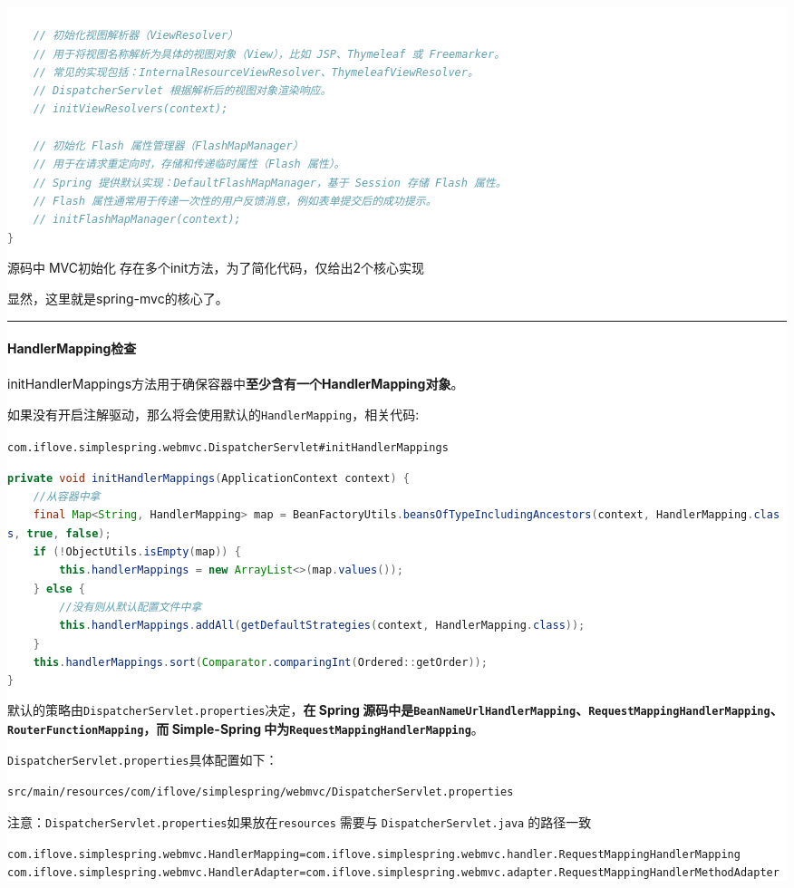 ```java

    // 初始化视图解析器（ViewResolver）
    // 用于将视图名称解析为具体的视图对象（View），比如 JSP、Thymeleaf 或 Freemarker。
    // 常见的实现包括：InternalResourceViewResolver、ThymeleafViewResolver。
    // DispatcherServlet 根据解析后的视图对象渲染响应。
    // initViewResolvers(context);

    // 初始化 Flash 属性管理器（FlashMapManager）
    // 用于在请求重定向时，存储和传递临时属性（Flash 属性）。
    // Spring 提供默认实现：DefaultFlashMapManager，基于 Session 存储 Flash 属性。
    // Flash 属性通常用于传递一次性的用户反馈消息，例如表单提交后的成功提示。
    // initFlashMapManager(context);
}
```

源码中 MVC初始化 存在多个init方法，为了简化代码，仅给出2个核心实现

显然，这里就是spring-mvc的核心了。

---

#### **HandlerMapping检查**

initHandlerMappings方法用于确保容器中**至少含有一个HandlerMapping对象**。

如果没有开启注解驱动，那么将会使用默认的`HandlerMapping`，相关代码:

`com.iflove.simplespring.webmvc.DispatcherServlet#initHandlerMappings`

```java
private void initHandlerMappings(ApplicationContext context) {
    //从容器中拿
    final Map<String, HandlerMapping> map = BeanFactoryUtils.beansOfTypeIncludingAncestors(context, HandlerMapping.class, true, false);
    if (!ObjectUtils.isEmpty(map)) {
        this.handlerMappings = new ArrayList<>(map.values());
    } else {
        //没有则从默认配置文件中拿
        this.handlerMappings.addAll(getDefaultStrategies(context, HandlerMapping.class));
    }
    this.handlerMappings.sort(Comparator.comparingInt(Ordered::getOrder));
}
```

默认的策略由`DispatcherServlet.properties`决定，**在 Spring 源码中是`BeanNameUrlHandlerMapping`、`RequestMappingHandlerMapping`、`RouterFunctionMapping`，而 Simple-Spring 中为`RequestMappingHandlerMapping`**。

`DispatcherServlet.properties`具体配置如下：

`src/main/resources/com/iflove/simplespring/webmvc/DispatcherServlet.properties`

注意：`DispatcherServlet.properties`如果放在`resources` 需要与 `DispatcherServlet.java` 的路径一致

```
com.iflove.simplespring.webmvc.HandlerMapping=com.iflove.simplespring.webmvc.handler.RequestMappingHandlerMapping
com.iflove.simplespring.webmvc.HandlerAdapter=com.iflove.simplespring.webmvc.adapter.RequestMappingHandlerMethodAdapter
```
